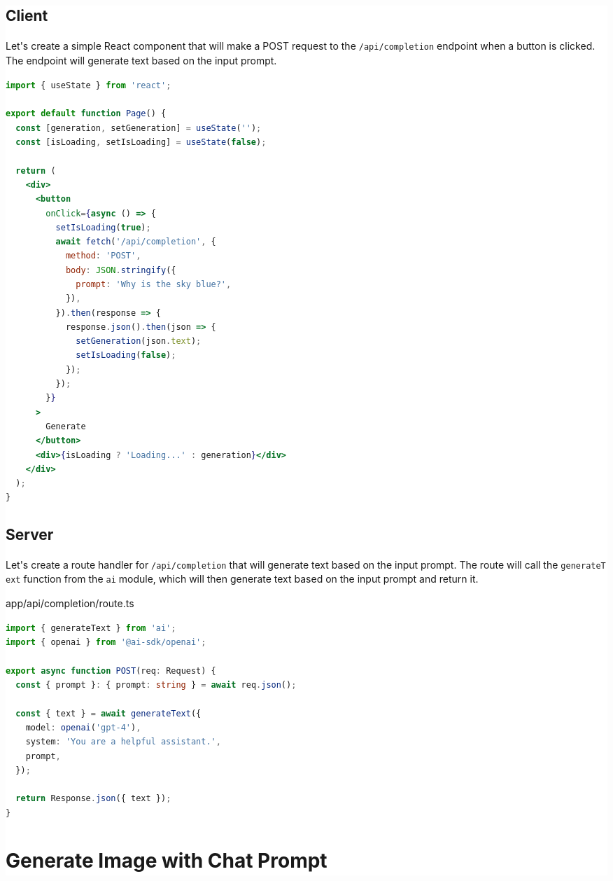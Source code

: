 ## Client

Let's create a simple React component that will make a POST request to the `/api/completion` endpoint when a button is clicked. The endpoint will generate text based on the input prompt.

```jsx
import { useState } from 'react';

export default function Page() {
  const [generation, setGeneration] = useState('');
  const [isLoading, setIsLoading] = useState(false);
  
  return (
    <div>
      <button
        onClick={async () => {
          setIsLoading(true);
          await fetch('/api/completion', {
            method: 'POST',
            body: JSON.stringify({
              prompt: 'Why is the sky blue?',
            }),
          }).then(response => {
            response.json().then(json => {
              setGeneration(json.text);
              setIsLoading(false);
            });
          });
        }}
      >
        Generate
      </button>
      <div>{isLoading ? 'Loading...' : generation}</div>
    </div>
  );
}
```

## Server

Let's create a route handler for `/api/completion` that will generate text based on the input prompt. The route will call the `generateText` function from the `ai` module, which will then generate text based on the input prompt and return it.

app/api/completion/route.ts

```typescript
import { generateText } from 'ai';
import { openai } from '@ai-sdk/openai';

export async function POST(req: Request) {
  const { prompt }: { prompt: string } = await req.json();
  
  const { text } = await generateText({
    model: openai('gpt-4'),
    system: 'You are a helpful assistant.',
    prompt,
  });
  
  return Response.json({ text });
}
```
# Generate Image with Chat Prompt
